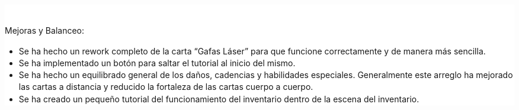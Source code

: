 <br>

Mejoras y Balanceo:

* Se ha hecho un rework completo de la carta “Gafas Láser” para que funcione correctamente y de manera más sencilla.
* Se ha implementado un botón para saltar el tutorial al inicio del mismo.
* Se ha hecho un equilibrado general de los daños, cadencias y habilidades especiales. Generalmente este arreglo ha mejorado las cartas a distancia y reducido la fortaleza de las cartas cuerpo a cuerpo.
* Se ha creado un pequeño tutorial del funcionamiento del inventario dentro de la escena del inventario.
